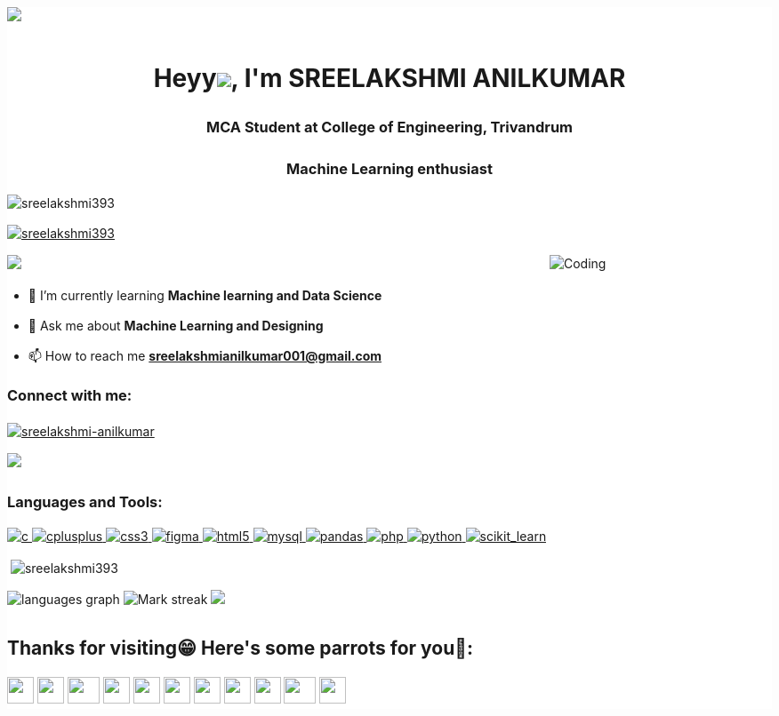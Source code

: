 <img src="https://media2.giphy.com/media/v1.Y2lkPTc5MGI3NjExbjdzZ295dnllNzliZWthN2RucHRtaDh5cDM3M2kzZTNqOThiY3V1ZyZlcD12MV9pbnRlcm5hbF9naWZfYnlfaWQmY3Q9Zw/L1R1tvI9svkIWwpVYr/giphy.gif" width="1500">
<h1 align="center">Heyy<img src="https://media.giphy.com/media/hvRJCLFzcasrR4ia7z/giphy.gif" width="35" >, I'm SREELAKSHMI ANILKUMAR</h1>
<h3 align="center">MCA Student at College of Engineering, Trivandrum</h3>
<h3 align="center">Machine Learning enthusiast</h3>

<p align="left"> <img src="https://komarev.com/ghpvc/?username=sreelakshmi393&label=Profile%20views&color=0e75b6&style=flat" alt="sreelakshmi393" /> </p>

<p align="left"> <a href="https://github.com/ryo-ma/github-profile-trophy"><img src="https://github-profile-trophy.vercel.app/?username=sreelakshmi393" alt="sreelakshmi393" /></a> </p>

  <img width="100%" loading="lazy" src="https://github.com/SamirPaulb/SamirPaulb/blob/main/assets/rainbow-superthin.webp" />
  <img align="right" alt="Coding" width="250" height="250" src="https://octodex.github.com/images/daftpunktocat-thomas.gif">

- 🌱 I’m currently learning **Machine learning and Data Science**

- 💬 Ask me about **Machine Learning and Designing**

- 📫 How to reach me **sreelakshmianilkumar001@gmail.com**

  



<h3 align="left">Connect with me:</h3>
<p align="left">
<a href="https://linkedin.com/in/sreelakshmi-anilkumar" target="blank"><img align="center" src="https://raw.githubusercontent.com/rahuldkjain/github-profile-readme-generator/master/src/images/icons/Social/linked-in-alt.svg" alt="sreelakshmi-anilkumar" height="30" width="40" /></a>
</p>

  <img width="100%" loading="lazy" src="https://github.com/SamirPaulb/SamirPaulb/blob/main/assets/rainbow-superthin.webp" />

<h3 align="left">Languages and Tools:</h3>
<p align="left"> <a href="https://www.cprogramming.com/" target="_blank" rel="noreferrer"> <img src="https://raw.githubusercontent.com/devicons/devicon/master/icons/c/c-original.svg" alt="c" width="40" height="40"/> </a> <a href="https://www.w3schools.com/cpp/" target="_blank" rel="noreferrer"> <img src="https://raw.githubusercontent.com/devicons/devicon/master/icons/cplusplus/cplusplus-original.svg" alt="cplusplus" width="40" height="40"/> </a> <a href="https://www.w3schools.com/css/" target="_blank" rel="noreferrer"> <img src="https://raw.githubusercontent.com/devicons/devicon/master/icons/css3/css3-original-wordmark.svg" alt="css3" width="40" height="40"/> </a> <a href="https://www.figma.com/" target="_blank" rel="noreferrer"> <img src="https://www.vectorlogo.zone/logos/figma/figma-icon.svg" alt="figma" width="40" height="40"/> </a> <a href="https://www.w3.org/html/" target="_blank" rel="noreferrer"> <img src="https://raw.githubusercontent.com/devicons/devicon/master/icons/html5/html5-original-wordmark.svg" alt="html5" width="40" height="40"/> </a> <a href="https://www.mysql.com/" target="_blank" rel="noreferrer"> <img src="https://raw.githubusercontent.com/devicons/devicon/master/icons/mysql/mysql-original-wordmark.svg" alt="mysql" width="40" height="40"/> </a> <a href="https://pandas.pydata.org/" target="_blank" rel="noreferrer"> <img src="https://raw.githubusercontent.com/devicons/devicon/2ae2a900d2f041da66e950e4d48052658d850630/icons/pandas/pandas-original.svg" alt="pandas" width="40" height="40"/> </a> <a href="https://www.php.net" target="_blank" rel="noreferrer"> <img src="https://raw.githubusercontent.com/devicons/devicon/master/icons/php/php-original.svg" alt="php" width="40" height="40"/> </a> <a href="https://www.python.org" target="_blank" rel="noreferrer"> <img src="https://raw.githubusercontent.com/devicons/devicon/master/icons/python/python-original.svg" alt="python" width="40" height="40"/> </a> <a href="https://scikit-learn.org/" target="_blank" rel="noreferrer"> <img src="https://upload.wikimedia.org/wikipedia/commons/0/05/Scikit_learn_logo_small.svg" alt="scikit_learn" width="40" height="40"/> </a> </p>


 


<p>&nbsp;<img align="center" src="https://github-readme-stats.vercel.app/api?username=sreelakshmi393&show_icons=true&hide=contribs,prs&cache_seconds=86400&theme=midnight-purple" alt="sreelakshmi393" /></p>
<img src="https://github-readme-stats.vercel.app/api/top-langs?username=sreelakshmi393&locale=en&hide_title=false&layout=compact&card_width=320&langs_count=5&theme=dracula&hide_border=false" height="150" alt="languages graph"  />
<img  title="🔥 Get streak stats for your profile at git.io/streak-stats" alt="Mark streak" src="https://github-readme-streak-stats.herokuapp.com/?user=sreelakshmi393&theme=midnight-purple&hide_border=false" /> 


  <img width="100%" loading="lazy" src="https://github.com/SamirPaulb/SamirPaulb/blob/main/assets/rainbow-superthin.webp" />


## Thanks for visiting😁 Here's some parrots for you🦜:

<div>
    <img src="https://cultofthepartyparrot.com/parrots/hd/githubparrot.gif" width="30" height="30"/>
    <img src="https://cultofthepartyparrot.com/flags/hd/indiaparrot.gif" width="30" height="30"/>
    <img src="https://cultofthepartyparrot.com/parrots/asyncparrot.gif" width="36" height="30"/>
    <img src="https://cultofthepartyparrot.com/parrots/hd/60fpsparrot.gif" width="30" height="30"/>
    <img src="https://cultofthepartyparrot.com/parrots/hd/jumpingparrot.gif" width="30" height="30"/>
    <img src="https://cultofthepartyparrot.com/parrots/hd/opensourceparrot.gif" width="30" height="30"/>
    <img src="https://cultofthepartyparrot.com/parrots/hd/dealwithitnowparrot.gif" width="30" height="30"/>
    <img src="https://cultofthepartyparrot.com/parrots/hd/hypnoparrotlight.gif" width="30" height="30"/>
    <img src="https://cultofthepartyparrot.com/parrots/databaseparrot.gif" width="30" height="30"/>
    <img src="https://cultofthepartyparrot.com/parrots/fixparrot.gif" width="36" height="30"/>
    <img src="https://cultofthepartyparrot.com/parrots/hd/laptop_parrot.gif" width="30" height="30"/>